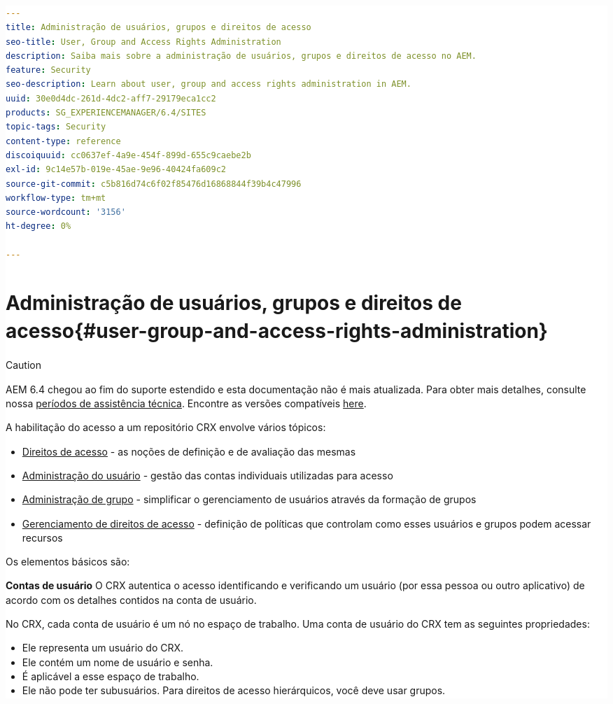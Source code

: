 ```yaml
---
title: Administração de usuários, grupos e direitos de acesso
seo-title: User, Group and Access Rights Administration
description: Saiba mais sobre a administração de usuários, grupos e direitos de acesso no AEM.
feature: Security
seo-description: Learn about user, group and access rights administration in AEM.
uuid: 30e0d4dc-261d-4dc2-aff7-29179eca1cc2
products: SG_EXPERIENCEMANAGER/6.4/SITES
topic-tags: Security
content-type: reference
discoiquuid: cc0637ef-4a9e-454f-899d-655c9caebe2b
exl-id: 9c14e57b-019e-45ae-9e96-40424fa609c2
source-git-commit: c5b816d74c6f02f85476d16868844f39b4c47996
workflow-type: tm+mt
source-wordcount: '3156'
ht-degree: 0%

---
```


# Administração de usuários, grupos e direitos de acesso{#user-group-and-access-rights-administration}

>[!CAUTION]
>
>AEM 6.4 chegou ao fim do suporte estendido e esta documentação não é mais atualizada. Para obter mais detalhes, consulte nossa [períodos de assistência técnica](https://helpx.adobe.com/br/support/programs/eol-matrix.html). Encontre as versões compatíveis [here](https://experienceleague.adobe.com/docs/).

A habilitação do acesso a um repositório CRX envolve vários tópicos:

* [Direitos de acesso](#how-access-rights-are-evaluated) - as noções de definição e de avaliação das mesmas
* [Administração do usuário](#user-administration) - gestão das contas individuais utilizadas para acesso
* [Administração de grupo](#group-administration) - simplificar o gerenciamento de usuários através da formação de grupos

* [Gerenciamento de direitos de acesso](#access-right-management) - definição de políticas que controlam como esses usuários e grupos podem acessar recursos

Os elementos básicos são:

**Contas de usuário** O CRX autentica o acesso identificando e verificando um usuário (por essa pessoa ou outro aplicativo) de acordo com os detalhes contidos na conta de usuário.

No CRX, cada conta de usuário é um nó no espaço de trabalho. Uma conta de usuário do CRX tem as seguintes propriedades:

* Ele representa um usuário do CRX.
* Ele contém um nome de usuário e senha.
* É aplicável a esse espaço de trabalho.
* Ele não pode ter subusuários. Para direitos de acesso hierárquicos, você deve usar grupos.
